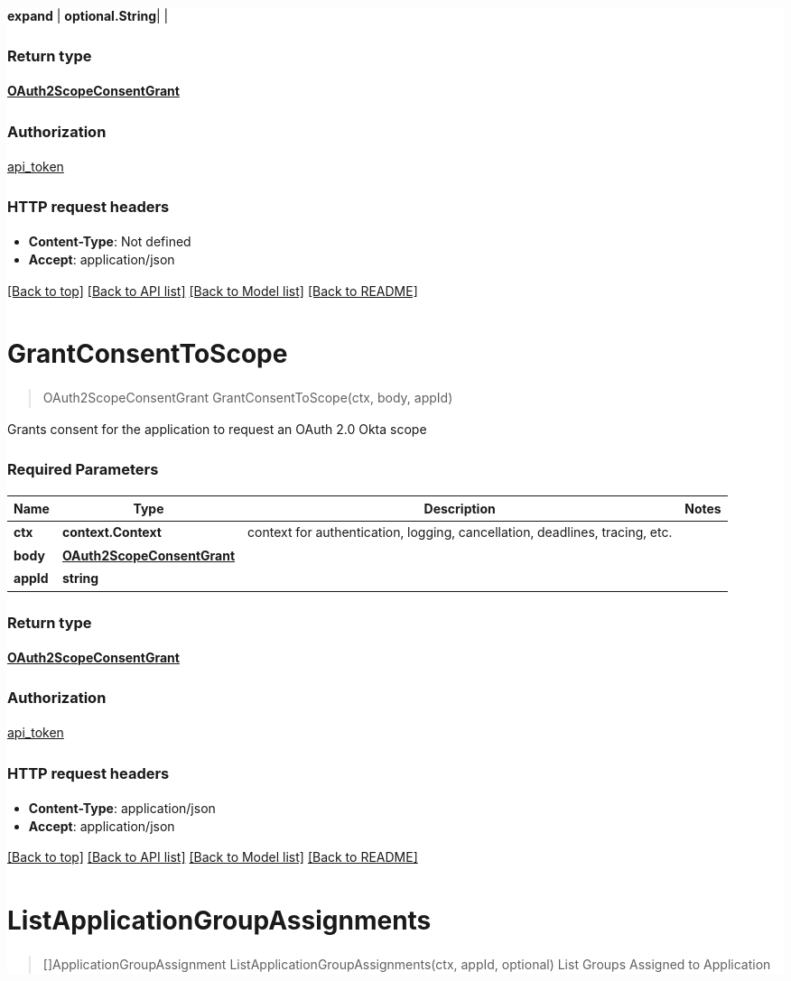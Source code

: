 
 **expand** | **optional.String**|  | 

### Return type

[**OAuth2ScopeConsentGrant**](OAuth2ScopeConsentGrant.md)

### Authorization

[api_token](../README.md#api_token)

### HTTP request headers

 - **Content-Type**: Not defined
 - **Accept**: application/json

[[Back to top]](#) [[Back to API list]](../README.md#documentation-for-api-endpoints) [[Back to Model list]](../README.md#documentation-for-models) [[Back to README]](../README.md)

# **GrantConsentToScope**
> OAuth2ScopeConsentGrant GrantConsentToScope(ctx, body, appId)


Grants consent for the application to request an OAuth 2.0 Okta scope

### Required Parameters

Name | Type | Description  | Notes
------------- | ------------- | ------------- | -------------
 **ctx** | **context.Context** | context for authentication, logging, cancellation, deadlines, tracing, etc.
  **body** | [**OAuth2ScopeConsentGrant**](OAuth2ScopeConsentGrant.md)|  | 
  **appId** | **string**|  | 

### Return type

[**OAuth2ScopeConsentGrant**](OAuth2ScopeConsentGrant.md)

### Authorization

[api_token](../README.md#api_token)

### HTTP request headers

 - **Content-Type**: application/json
 - **Accept**: application/json

[[Back to top]](#) [[Back to API list]](../README.md#documentation-for-api-endpoints) [[Back to Model list]](../README.md#documentation-for-models) [[Back to README]](../README.md)

# **ListApplicationGroupAssignments**
> []ApplicationGroupAssignment ListApplicationGroupAssignments(ctx, appId, optional)
List Groups Assigned to Application
